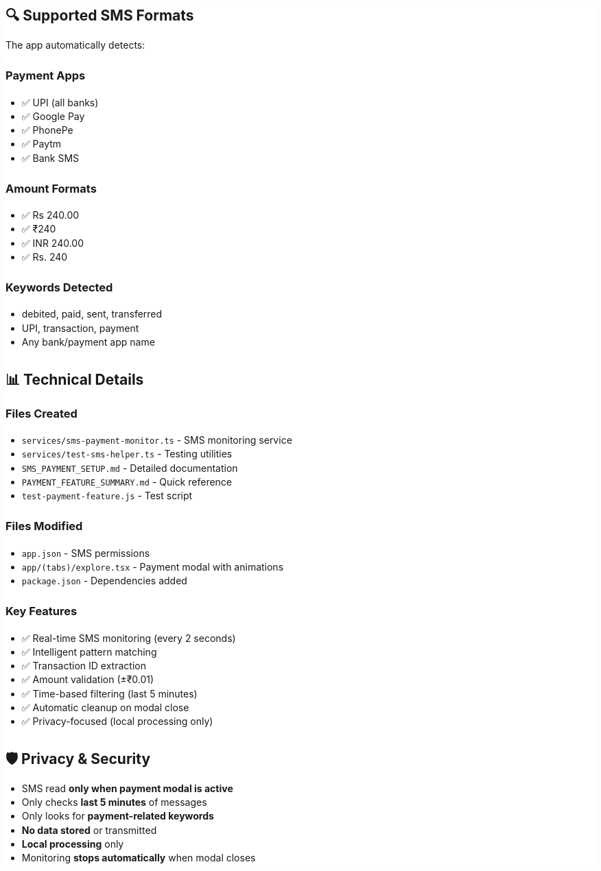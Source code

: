 ## 🔍 Supported SMS Formats

The app automatically detects:

### Payment Apps
- ✅ UPI (all banks)
- ✅ Google Pay
- ✅ PhonePe  
- ✅ Paytm
- ✅ Bank SMS

### Amount Formats
- ✅ Rs 240.00
- ✅ ₹240
- ✅ INR 240.00
- ✅ Rs. 240

### Keywords Detected
- debited, paid, sent, transferred
- UPI, transaction, payment
- Any bank/payment app name

## 📊 Technical Details

### Files Created
- `services/sms-payment-monitor.ts` - SMS monitoring service
- `services/test-sms-helper.ts` - Testing utilities
- `SMS_PAYMENT_SETUP.md` - Detailed documentation
- `PAYMENT_FEATURE_SUMMARY.md` - Quick reference
- `test-payment-feature.js` - Test script

### Files Modified
- `app.json` - SMS permissions
- `app/(tabs)/explore.tsx` - Payment modal with animations
- `package.json` - Dependencies added

### Key Features
- ✅ Real-time SMS monitoring (every 2 seconds)
- ✅ Intelligent pattern matching
- ✅ Transaction ID extraction
- ✅ Amount validation (±₹0.01)
- ✅ Time-based filtering (last 5 minutes)
- ✅ Automatic cleanup on modal close
- ✅ Privacy-focused (local processing only)

## 🛡️ Privacy & Security

- SMS read **only when payment modal is active**
- Only checks **last 5 minutes** of messages
- Only looks for **payment-related keywords**
- **No data stored** or transmitted
- **Local processing** only
- Monitoring **stops automatically** when modal closes

